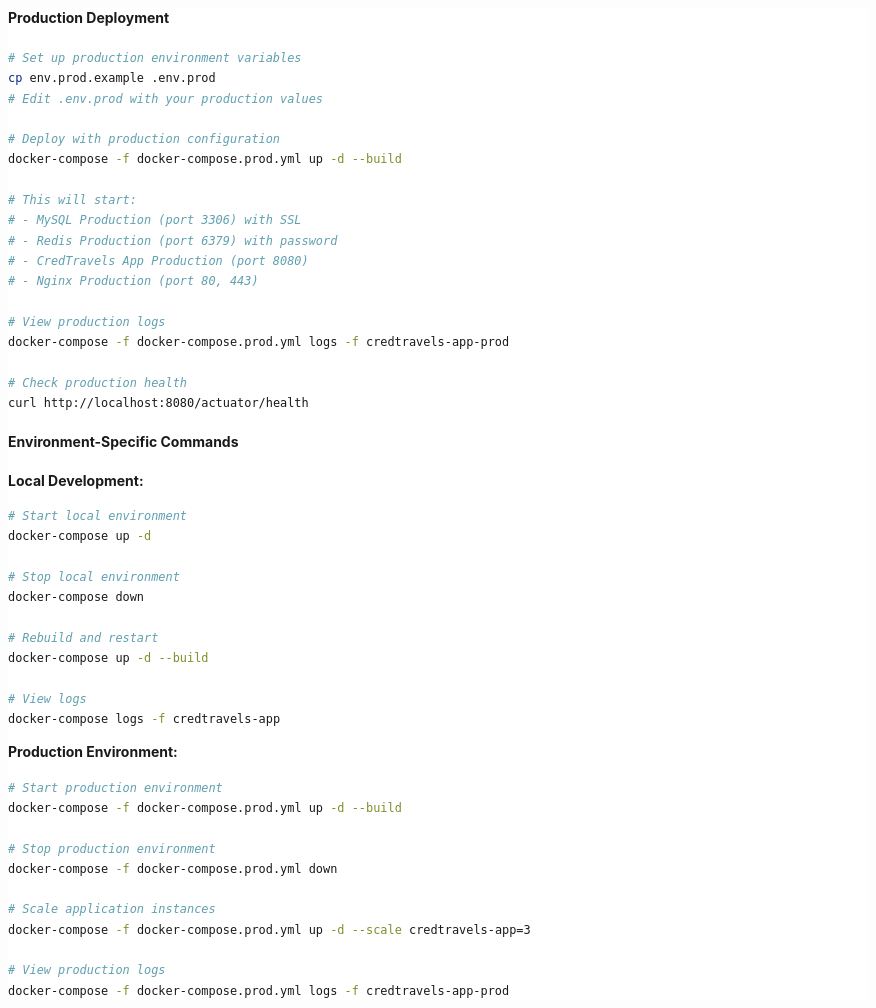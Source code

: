#### **Production Deployment**
```bash
# Set up production environment variables
cp env.prod.example .env.prod
# Edit .env.prod with your production values

# Deploy with production configuration
docker-compose -f docker-compose.prod.yml up -d --build

# This will start:
# - MySQL Production (port 3306) with SSL
# - Redis Production (port 6379) with password
# - CredTravels App Production (port 8080)
# - Nginx Production (port 80, 443)

# View production logs
docker-compose -f docker-compose.prod.yml logs -f credtravels-app-prod

# Check production health
curl http://localhost:8080/actuator/health
```

#### **Environment-Specific Commands**

**Local Development:**
```bash
# Start local environment
docker-compose up -d

# Stop local environment
docker-compose down

# Rebuild and restart
docker-compose up -d --build

# View logs
docker-compose logs -f credtravels-app
```

**Production Environment:**
```bash
# Start production environment
docker-compose -f docker-compose.prod.yml up -d --build

# Stop production environment
docker-compose -f docker-compose.prod.yml down

# Scale application instances
docker-compose -f docker-compose.prod.yml up -d --scale credtravels-app=3

# View production logs
docker-compose -f docker-compose.prod.yml logs -f credtravels-app-prod
```
